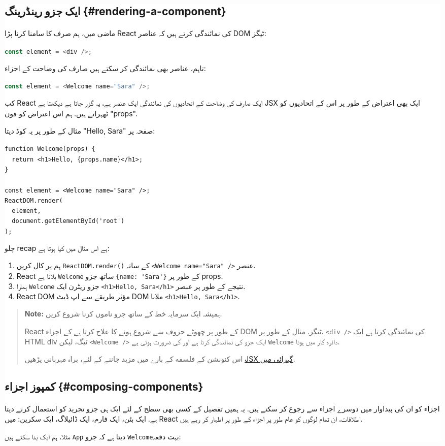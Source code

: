 ## ایک جزو رینڈرینگ {#rendering-a-component}

ماضی میں، ہم صرف کا سامنا کرنا پڑا React کی نمائندگی کرتے ہیں کہ عناصر DOM ٹیگز:

```js
const element = <div />;
```

تاہم، عناصر بھی نمائندگی کر سکتے ہیں صارف کی وضاحت کے اجزاء:

```js
const element = <Welcome name="Sara" />;
```

کب React ایک صارف کی وضاحت کے اتحادیوں کی نمائندگی ایک عنصر ہے، یہ گزر جاتا ہے دیکھتا ہے JSX ایک بھی اعتراض کے طور پر اس کے اتحادیوں کو ٹھہراتے ہیں. ہم اس اعتراض کو فون "props".

مثال کے طور پر یہ کوڈ دیتا "Hello, Sara" صفحہ پر:

```js{1,5}
function Welcome(props) {
  return <h1>Hello, {props.name}</h1>;
}

const element = <Welcome name="Sara" />;
ReactDOM.render(
  element,
  document.getElementById('root')
);
```

[](codepen://components-and-props/rendering-a-component)

چلو recap ہے اس مثال میں کیا ہوتا ہے:

1. ہم پر کال کریں `ReactDOM.render()` کے ساتہ `<Welcome name="Sara" />` عنصر.
2. React بلاتا ہے `Welcome` ساتھ جزو `{name: 'Sara'}` کے طور پر props.
3. ہمارا `Welcome` جزو ریٹرن ایک `<h1>Hello, Sara</h1>` نتیجے کے طور پر عنصر.
4. React DOM مؤثر طریقے سے اپ ڈیٹ DOM ملانا `<h1>Hello, Sara</h1>`.

>**Note:** ہمیشہ ایک سرمایہ خط کے ساتھ جزو ناموں کرنا شروع کریں.
>
>React کے طور پر چھوٹے حروف سے شروع ہونے کا علاج کرتا ہے کے اجزاء DOM ٹیگز. مثال کے طور پر، `<div />` کی نمائندگی کرتا ہے ایک HTML div ٹیگ، لیکن `<Welcome />` ایک جزو کی نمائندگی کرتا ہے اور کی ضرورت ہوتی ہے `Welcome` دائرہ کار میں ہونا.
>
>اس کنونشن کے فلسفه کے بارے میں مزید جاننے کے لئے، براہ مہربانی پڑھیں [JSX گہرائی میں](/docs/jsx-in-depth.html#user-defined-components-must-be-capitalized).

## کمپوز اجزاء {#composing-components}

اجزاء کو ان کی پیداوار میں دوسرے اجزاء سے رجوع کر سکتے ہیں. یہ ہمیں تفصیل کے کسی بھی سطح کے لئے ایک ہی جزو تجرید کو استعمال کرنے دیتا ہے. ایک بٹن، ایک فارم، ایک ڈائیلاگ، ایک سکرین: میں React اطلاقات، ان تمام لوگوں کو عام طور پر اجزاء کے طور پر اظہار کر رہے ہیں.

مثلا، ہم ایک بنا سکتے ہیں `App` دیتا ہے کہ جزو `Welcome`بہت دفعہ:
